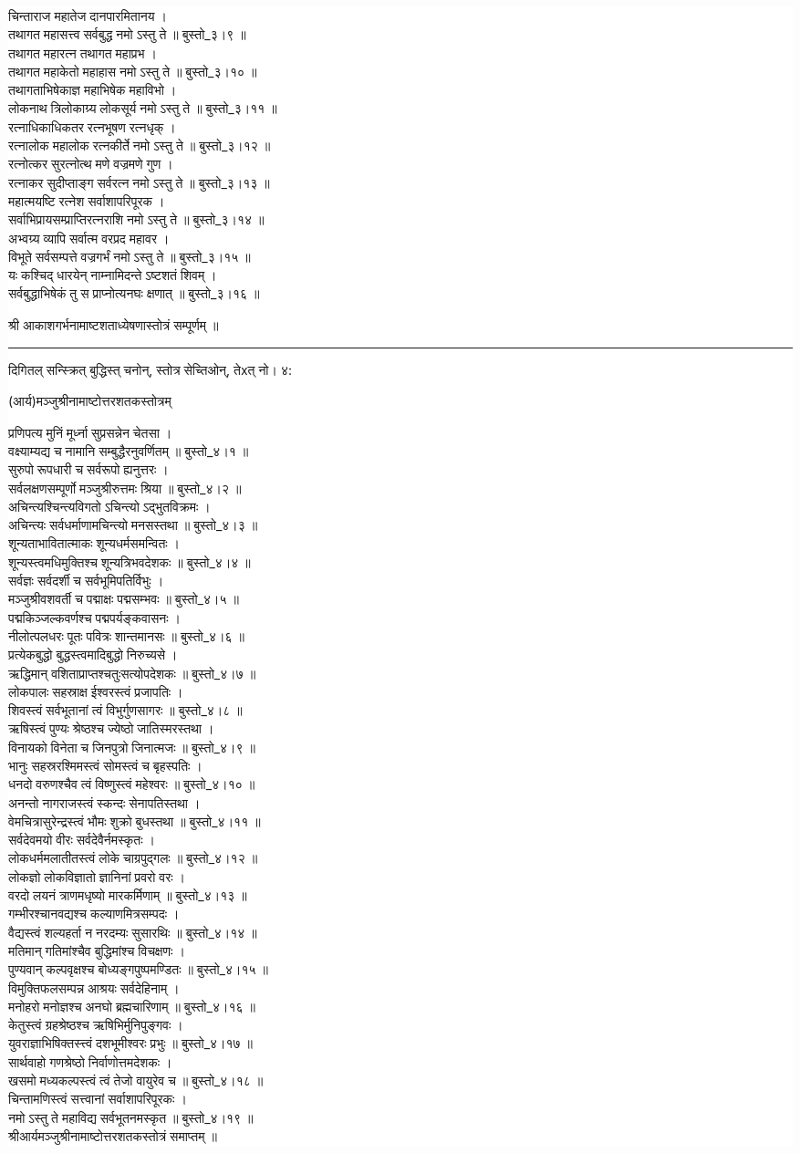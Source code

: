 चिन्ताराज महातेज दानपारमितानय ।  
तथागत महासत्त्व सर्वबुद्ध नमो ऽस्तु ते ॥ बुस्तो_३।९ ॥  
तथागत महारत्न तथागत महाप्रभ ।  
तथागत महाकेतो महाहास नमो ऽस्तु ते ॥ बुस्तो_३।१० ॥  
तथागताभिषेकाज्ञ महाभिषेक महाविभो ।  
लोकनाथ त्रिलोकाग्र्य लोकसूर्य नमो ऽस्तु ते ॥ बुस्तो_३।११ ॥  
रत्नाधिकाधिकतर रत्नभूषण रत्नधृक् ।  
रत्नालोक महालोक रत्नकीर्ते नमो ऽस्तु ते ॥ बुस्तो_३।१२ ॥  
रत्नोत्कर सुरत्नोत्थ मणे वज्रमणे गुण ।  
रत्नाकर सुदीप्ताङ्ग सर्वरत्न नमो ऽस्तु ते ॥ बुस्तो_३।१३ ॥  
महात्मयष्टि रत्नेश सर्वाशापरिपूरक ।  
सर्वाभिप्रायसम्प्राप्तिरत्नराशि नमो ऽस्तु ते ॥ बुस्तो_३।१४ ॥  
अभ्वग्र्य व्यापि सर्वात्म वरप्रद महावर ।  
विभूते सर्वसम्पत्ते वज्रगर्भं नमो ऽस्तु ते ॥ बुस्तो_३।१५ ॥  
यः कश्चिद् धारयेन् नाम्नामिदन्ते ऽष्टशतं शिवम् ।  
सर्वबुद्धाभिषेकं तु स प्राप्नोत्यनघः क्षणात् ॥ बुस्तो_३।१६ ॥  
  
श्री आकाशगर्भनामाष्टशताध्येषणास्तोत्रं सम्पूर्णम् ॥  
  
___________________________________________________________________________  

दिगितल् सन्स्क्रित् बुद्धिस्त् चनोन्, स्तोत्र सेच्तिओन्, तेxत् नो। ४:  

(आर्य)मञ्जुश्रीनामाष्टोत्तरशतकस्तोत्रम्  
  
प्रणिपत्य मुनिं मूर्ध्ना सुप्रसन्नेन चेतसा ।  
वक्ष्याम्यद्य च नामानि सम्बुद्धैरनुवर्णितम् ॥ बुस्तो_४।१ ॥  
सुरुपो रूपधारी च सर्वरूपो ह्यनुत्तरः ।  
सर्वलक्षणसम्पूर्णो मञ्जुश्रीरुत्तमः श्रिया ॥ बुस्तो_४।२ ॥  
अचिन्त्यश्चिन्त्यविगतो ऽचिन्त्यो ऽद्भुतविक्रमः ।  
अचिन्त्यः सर्वधर्माणामचिन्त्यो मनसस्तथा ॥ बुस्तो_४।३ ॥  
शून्यताभावितात्माकः शून्यधर्मसमन्वितः ।  
शून्यस्त्वमधिमुक्तिश्च शून्यत्रिभवदेशकः ॥ बुस्तो_४।४ ॥  
सर्वज्ञः सर्वदर्शी च सर्वभूमिपतिर्विभुः ।  
मञ्जुश्रीवशवर्ती च पद्माक्षः पद्मसम्भवः ॥ बुस्तो_४।५ ॥  
पद्मकिञ्जल्कवर्णश्च पद्मपर्यङ्कवासनः ।  
नीलोत्पलधरः पूतः पवित्रः शान्तमानसः ॥ बुस्तो_४।६ ॥  
प्रत्येकबुद्धो बुद्धस्त्वमादिबुद्धो निरुच्यसे ।  
ऋद्धिमान् वशिताप्राप्तश्चतुःसत्योपदेशकः ॥ बुस्तो_४।७ ॥  
लोकपालः सहस्राक्ष ईश्वरस्त्वं प्रजापतिः ।  
शिवस्त्वं सर्वभूतानां त्वं विभुर्गुणसागरः ॥ बुस्तो_४।८ ॥  
ऋषिस्त्वं पुण्यः श्रेष्ठश्च ज्येष्ठो जातिस्मरस्तथा ।  
विनायको विनेता च जिनपुत्रो जिनात्मजः ॥ बुस्तो_४।९ ॥  
भानुः सहस्ररश्मिमस्त्वं सोमस्त्वं च बृहस्पतिः ।  
धनदो वरुणश्चैव त्वं विष्णुस्त्वं महेश्वरः ॥ बुस्तो_४।१० ॥  
अनन्तो नागराजस्त्वं स्कन्दः सेनापतिस्तथा ।  
वेमचित्रासुरेन्द्रस्त्वं भौमः शुक्रो बुधस्तथा ॥ बुस्तो_४।११ ॥  
सर्वदेवमयो वीरः सर्वदेवैर्नमस्कृतः ।  
लोकधर्ममलातीतस्त्वं लोके चाग्रपुद्गलः ॥ बुस्तो_४।१२ ॥  
लोकज्ञो लोकविज्ञातो ज्ञानिनां प्रवरो वरः ।  
वरदो लयनं त्राणमधृष्यो मारकर्मिणाम् ॥ बुस्तो_४।१३ ॥  
गम्भीरश्चानवद्यश्च कल्याणमित्रसम्पदः ।  
वैद्यस्त्वं शल्यहर्ता न नरदम्यः सुसारथिः ॥ बुस्तो_४।१४ ॥  
मतिमान् गतिमांश्चैव बुद्धिमांश्च विचक्षणः ।  
पुण्यवान् कल्पवृक्षश्च बोध्यङ्गपुष्पमण्डितः ॥ बुस्तो_४।१५ ॥  
विमुक्तिफलसम्पन्न आश्रयः सर्वदेहिनाम् ।  
मनोहरो मनोज्ञश्च अनघो ब्रह्मचारिणाम् ॥ बुस्तो_४।१६ ॥  
केतुस्त्वं ग्रहश्रेष्ठश्च ऋषिभिर्मुनिपुङ्गवः ।  
युवराज्ञाभिषिक्तस्त्त्वं दशभूमीश्वरः प्रभुः ॥ बुस्तो_४।१७ ॥  
सार्थवाहो गणश्रेष्ठो निर्वाणोत्तमदेशकः ।  
खसमो मध्यकल्पस्त्वं त्वं तेजो वायुरेव च ॥ बुस्तो_४।१८ ॥  
चिन्तामणिस्त्वं सत्त्वानां सर्वाशापरिपूरकः ।  
नमो ऽस्तु ते महाविद्य सर्वभूतनमस्कृत ॥ बुस्तो_४।१९ ॥  
श्रीआर्यमञ्जुश्रीनामाष्टोत्तरशतकस्तोत्रं समाप्तम् ॥  
  